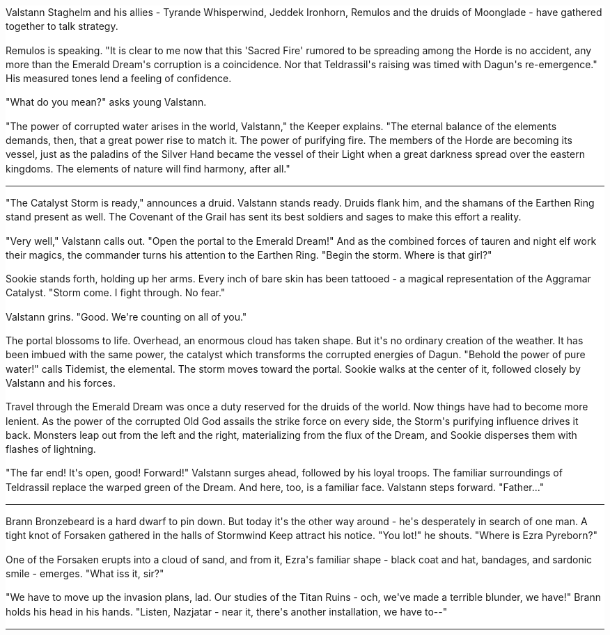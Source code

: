 Valstann Staghelm and his allies - Tyrande Whisperwind, Jeddek Ironhorn, Remulos and the druids of Moonglade - have gathered together to talk strategy.

Remulos is speaking. "It is clear to me now that this 'Sacred Fire' rumored to be spreading among the Horde is no accident, any more than the Emerald Dream's corruption is a coincidence. Nor that Teldrassil's raising was timed with Dagun's re-emergence." His measured tones lend a feeling of confidence.

"What do you mean?" asks young Valstann.

"The power of corrupted water arises in the world, Valstann," the Keeper explains. "The eternal balance of the elements demands, then, that a great power rise to match it. The power of purifying fire. The members of the Horde are becoming its vessel, just as the paladins of the Silver Hand became the vessel of their Light when a great darkness spread over the eastern kingdoms. The elements of nature will find harmony, after all."

---

"The Catalyst Storm is ready," announces a druid. Valstann stands ready. Druids flank him, and the shamans of the Earthen Ring stand present as well. The Covenant of the Grail has sent its best soldiers and sages to make this effort a reality.

"Very well," Valstann calls out. "Open the portal to the Emerald Dream!" And as the combined forces of tauren and night elf work their magics, the commander turns his attention to the Earthen Ring. "Begin the storm. Where is that girl?"

Sookie stands forth, holding up her arms. Every inch of bare skin has been tattooed - a magical representation of the Aggramar Catalyst. "Storm come. I fight through. No fear."

Valstann grins. "Good. We're counting on all of you."

The portal blossoms to life. Overhead, an enormous cloud has taken shape. But it's no ordinary creation of the weather. It has been imbued with the same power, the catalyst which transforms the corrupted energies of Dagun. "Behold the power of pure water!" calls Tidemist, the elemental. The storm moves toward the portal. Sookie walks at the center of it, followed closely by Valstann and his forces.

Travel through the Emerald Dream was once a duty reserved for the druids of the world. Now things have had to become more lenient. As the power of the corrupted Old God assails the strike force on every side, the Storm's purifying influence drives it back. Monsters leap out from the left and the right, materializing from the flux of the Dream, and Sookie disperses them with flashes of lightning.

"The far end! It's open, good! Forward!" Valstann surges ahead, followed by his loyal troops. The familiar surroundings of Teldrassil replace the warped green of the Dream. And here, too, is a familiar face. Valstann steps forward. "Father..."

---

Brann Bronzebeard is a hard dwarf to pin down. But today it's the other way around - he's desperately in search of one man. A tight knot of Forsaken gathered in the halls of Stormwind Keep attract his notice. "You lot!" he shouts. "Where is Ezra Pyreborn?"

One of the Forsaken erupts into a cloud of sand, and from it, Ezra's familiar shape - black coat and hat, bandages, and sardonic smile - emerges. "What iss it, sir?"

"We have to move up the invasion plans, lad. Our studies of the Titan Ruins - och, we've made a terrible blunder, we have!" Brann holds his head in his hands. "Listen, Nazjatar - near it, there's another installation, we have to--"

---